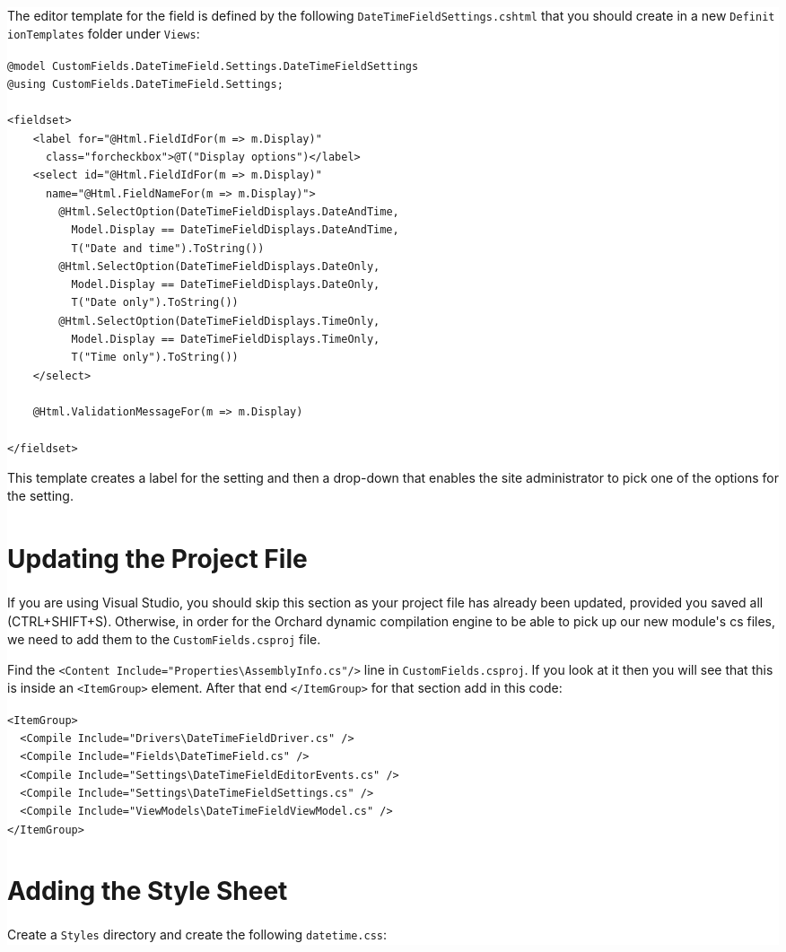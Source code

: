 The editor template for the field is defined by the following `DateTimeFieldSettings.cshtml` that you should create in a new `DefinitionTemplates` folder under `Views`:

    
    @model CustomFields.DateTimeField.Settings.DateTimeFieldSettings
    @using CustomFields.DateTimeField.Settings;
    
    <fieldset>
        <label for="@Html.FieldIdFor(m => m.Display)"
          class="forcheckbox">@T("Display options")</label>  
        <select id="@Html.FieldIdFor(m => m.Display)"
          name="@Html.FieldNameFor(m => m.Display)">
            @Html.SelectOption(DateTimeFieldDisplays.DateAndTime, 
              Model.Display == DateTimeFieldDisplays.DateAndTime,
              T("Date and time").ToString())
            @Html.SelectOption(DateTimeFieldDisplays.DateOnly,
              Model.Display == DateTimeFieldDisplays.DateOnly,
              T("Date only").ToString())
            @Html.SelectOption(DateTimeFieldDisplays.TimeOnly,
              Model.Display == DateTimeFieldDisplays.TimeOnly,
              T("Time only").ToString())
        </select> 
    
        @Html.ValidationMessageFor(m => m.Display)
            
    </fieldset>


This template creates a label for the setting and then a drop-down that enables the site administrator to pick one of the options for the setting.

# Updating the Project File

If you are using Visual Studio, you should skip this section as your project file has already been updated, provided you saved all (CTRL+SHIFT+S). Otherwise, in order for the Orchard dynamic compilation engine to be able to pick up our new module's cs files, we need to add them to the `CustomFields.csproj` file. 

Find the `<Content Include="Properties\AssemblyInfo.cs"/>` line in `CustomFields.csproj`. If you look at it then you will see that this is inside an `<ItemGroup>` element. After that end `</ItemGroup>` for that section add in this code:

    <ItemGroup>
      <Compile Include="Drivers\DateTimeFieldDriver.cs" />
      <Compile Include="Fields\DateTimeField.cs" />
      <Compile Include="Settings\DateTimeFieldEditorEvents.cs" />
      <Compile Include="Settings\DateTimeFieldSettings.cs" />
      <Compile Include="ViewModels\DateTimeFieldViewModel.cs" />
    </ItemGroup>

# Adding the Style Sheet

Create a `Styles` directory and create the following `datetime.css`:
